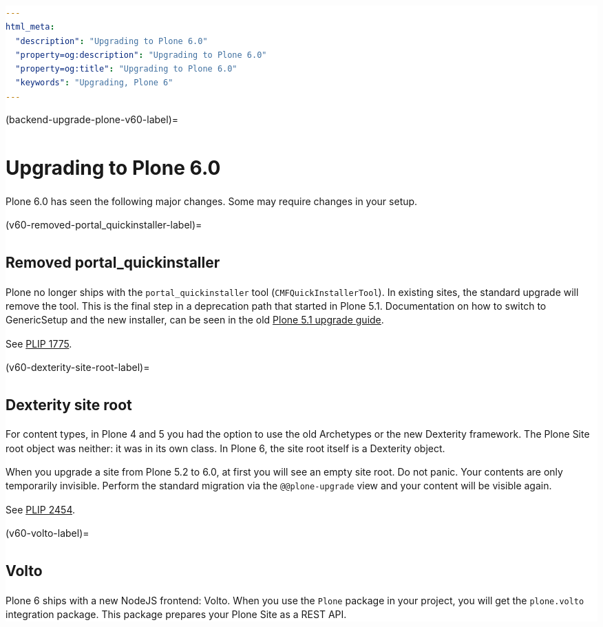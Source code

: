 ```yaml
---
html_meta:
  "description": "Upgrading to Plone 6.0"
  "property=og:description": "Upgrading to Plone 6.0"
  "property=og:title": "Upgrading to Plone 6.0"
  "keywords": "Upgrading, Plone 6"
---
```


(backend-upgrade-plone-v60-label)=

# Upgrading to Plone 6.0

Plone 6.0 has seen the following major changes.
Some may require changes in your setup.


(v60-removed-portal_quickinstaller-label)=

## Removed portal_quickinstaller

Plone no longer ships with the `portal_quickinstaller` tool (`CMFQuickInstallerTool`).
In existing sites, the standard upgrade will remove the tool.
This is the final step in a deprecation path that started in Plone 5.1.
Documentation on how to switch to GenericSetup and the new installer, can be seen in the old [Plone 5.1 upgrade guide](https://docs.plone.org/develop/addons/upgrade_to_51.html#installation-code).

See [PLIP 1775](https://github.com/plone/Products.CMFPlone/issues/1775).


(v60-dexterity-site-root-label)=

## Dexterity site root

For content types, in Plone 4 and 5 you had the option to use the old Archetypes or the new Dexterity framework.
The Plone Site root object was neither: it was in its own class.
In Plone 6, the site root itself is a Dexterity object.

When you upgrade a site from Plone 5.2 to 6.0, at first you will see an empty site root.
Do not panic.
Your contents are only temporarily invisible.
Perform the standard migration via the `@@plone-upgrade` view and your content will be visible again.

See [PLIP 2454](https://github.com/plone/Products.CMFPlone/issues/2454).


(v60-volto-label)=

## Volto

Plone 6 ships with a new NodeJS frontend: Volto.
When you use the `Plone` package in your project, you will get the `plone.volto` integration package.
This package prepares your Plone Site as a REST API.
